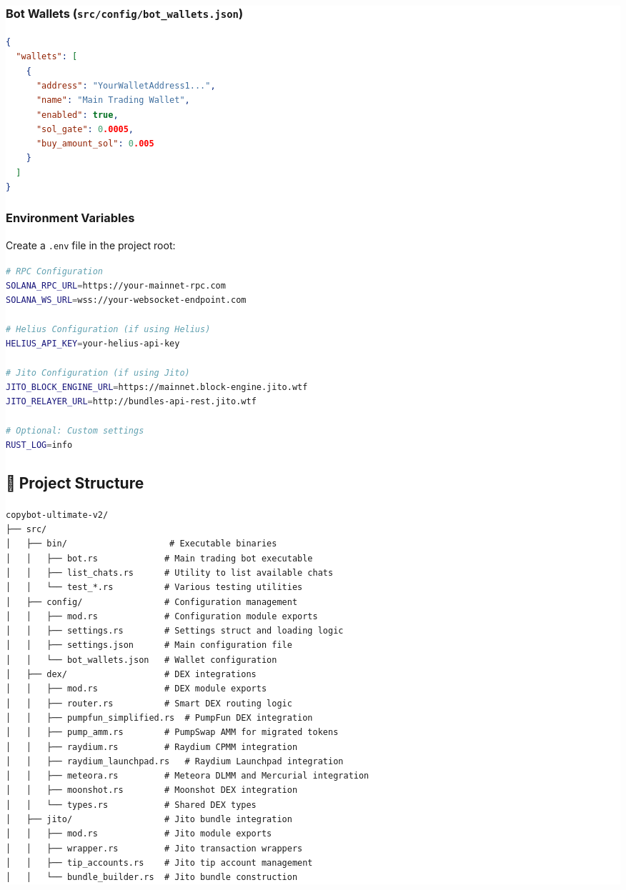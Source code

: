 ### Bot Wallets (`src/config/bot_wallets.json`)

```json
{
  "wallets": [
    {
      "address": "YourWalletAddress1...",
      "name": "Main Trading Wallet",
      "enabled": true,
      "sol_gate": 0.0005,
      "buy_amount_sol": 0.005
    }
  ]
}
```

### Environment Variables

Create a `.env` file in the project root:

```bash
# RPC Configuration
SOLANA_RPC_URL=https://your-mainnet-rpc.com
SOLANA_WS_URL=wss://your-websocket-endpoint.com

# Helius Configuration (if using Helius)
HELIUS_API_KEY=your-helius-api-key

# Jito Configuration (if using Jito)
JITO_BLOCK_ENGINE_URL=https://mainnet.block-engine.jito.wtf
JITO_RELAYER_URL=http://bundles-api-rest.jito.wtf

# Optional: Custom settings
RUST_LOG=info
```

## 📁 Project Structure

```
copybot-ultimate-v2/
├── src/
│   ├── bin/                    # Executable binaries
│   │   ├── bot.rs             # Main trading bot executable
│   │   ├── list_chats.rs      # Utility to list available chats
│   │   └── test_*.rs          # Various testing utilities
│   ├── config/                # Configuration management
│   │   ├── mod.rs             # Configuration module exports
│   │   ├── settings.rs        # Settings struct and loading logic
│   │   ├── settings.json      # Main configuration file
│   │   └── bot_wallets.json   # Wallet configuration
│   ├── dex/                   # DEX integrations
│   │   ├── mod.rs             # DEX module exports
│   │   ├── router.rs          # Smart DEX routing logic
│   │   ├── pumpfun_simplified.rs  # PumpFun DEX integration
│   │   ├── pump_amm.rs        # PumpSwap AMM for migrated tokens
│   │   ├── raydium.rs         # Raydium CPMM integration
│   │   ├── raydium_launchpad.rs   # Raydium Launchpad integration
│   │   ├── meteora.rs         # Meteora DLMM and Mercurial integration
│   │   ├── moonshot.rs        # Moonshot DEX integration
│   │   └── types.rs           # Shared DEX types
│   ├── jito/                  # Jito bundle integration
│   │   ├── mod.rs             # Jito module exports
│   │   ├── wrapper.rs         # Jito transaction wrappers
│   │   ├── tip_accounts.rs    # Jito tip account management
│   │   └── bundle_builder.rs  # Jito bundle construction
```